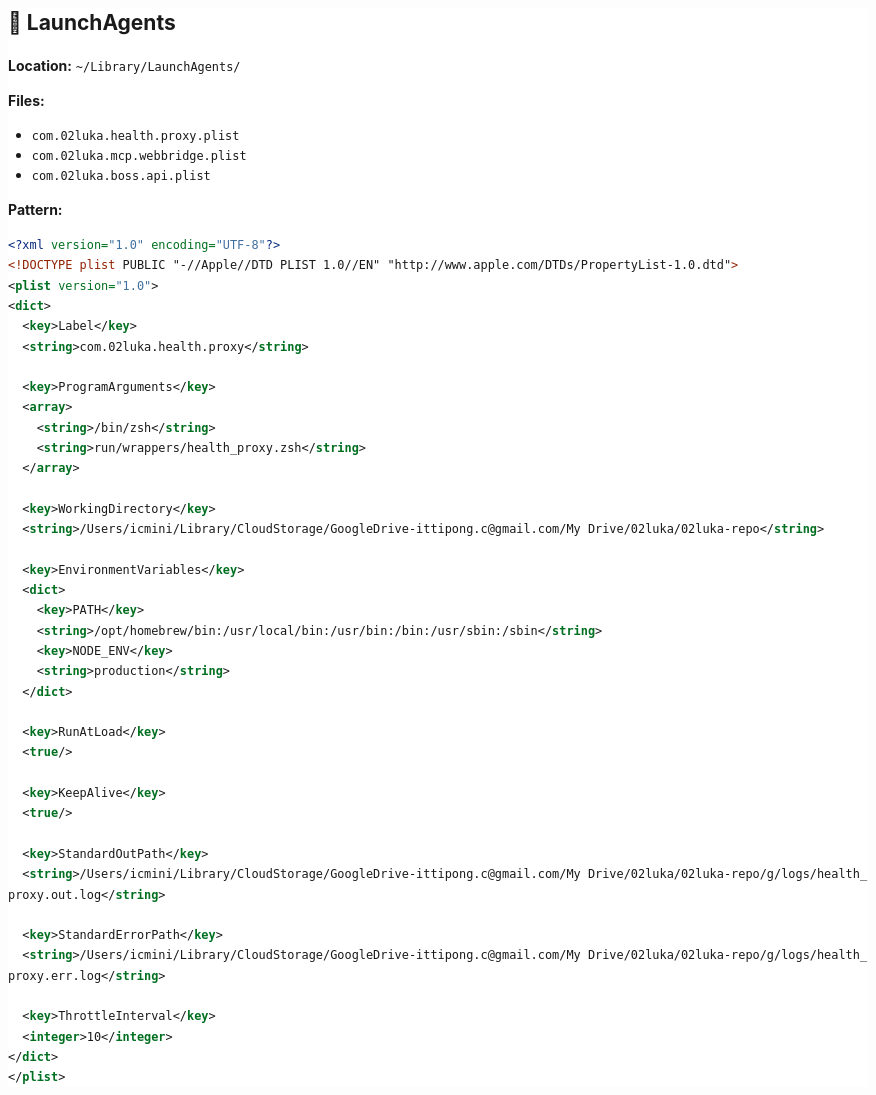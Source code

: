 
## 📱 LaunchAgents

**Location:** `~/Library/LaunchAgents/`

**Files:**
- `com.02luka.health.proxy.plist`
- `com.02luka.mcp.webbridge.plist`
- `com.02luka.boss.api.plist`

**Pattern:**
```xml
<?xml version="1.0" encoding="UTF-8"?>
<!DOCTYPE plist PUBLIC "-//Apple//DTD PLIST 1.0//EN" "http://www.apple.com/DTDs/PropertyList-1.0.dtd">
<plist version="1.0">
<dict>
  <key>Label</key>
  <string>com.02luka.health.proxy</string>

  <key>ProgramArguments</key>
  <array>
    <string>/bin/zsh</string>
    <string>run/wrappers/health_proxy.zsh</string>
  </array>

  <key>WorkingDirectory</key>
  <string>/Users/icmini/Library/CloudStorage/GoogleDrive-ittipong.c@gmail.com/My Drive/02luka/02luka-repo</string>

  <key>EnvironmentVariables</key>
  <dict>
    <key>PATH</key>
    <string>/opt/homebrew/bin:/usr/local/bin:/usr/bin:/bin:/usr/sbin:/sbin</string>
    <key>NODE_ENV</key>
    <string>production</string>
  </dict>

  <key>RunAtLoad</key>
  <true/>

  <key>KeepAlive</key>
  <true/>

  <key>StandardOutPath</key>
  <string>/Users/icmini/Library/CloudStorage/GoogleDrive-ittipong.c@gmail.com/My Drive/02luka/02luka-repo/g/logs/health_proxy.out.log</string>

  <key>StandardErrorPath</key>
  <string>/Users/icmini/Library/CloudStorage/GoogleDrive-ittipong.c@gmail.com/My Drive/02luka/02luka-repo/g/logs/health_proxy.err.log</string>

  <key>ThrottleInterval</key>
  <integer>10</integer>
</dict>
</plist>
```
